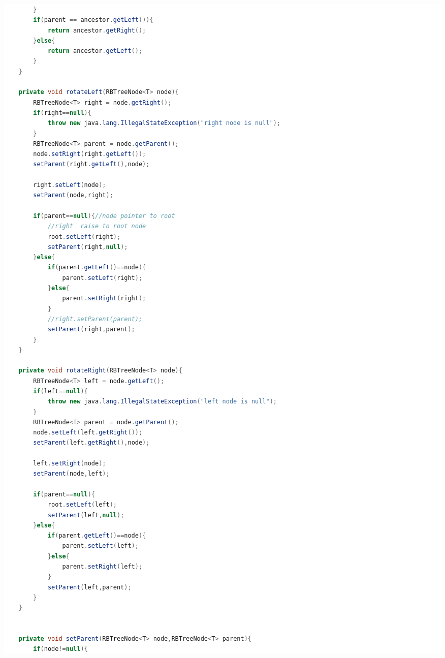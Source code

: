 ```java
		}
		if(parent == ancestor.getLeft()){
			return ancestor.getRight();
		}else{
			return ancestor.getLeft();
		}
	}
	
	private void rotateLeft(RBTreeNode<T> node){
		RBTreeNode<T> right = node.getRight();
		if(right==null){
			throw new java.lang.IllegalStateException("right node is null");
		}
		RBTreeNode<T> parent = node.getParent();
		node.setRight(right.getLeft());
		setParent(right.getLeft(),node);
		
		right.setLeft(node);
		setParent(node,right);
		
		if(parent==null){//node pointer to root
			//right  raise to root node
			root.setLeft(right);
			setParent(right,null);
		}else{
			if(parent.getLeft()==node){
				parent.setLeft(right);
			}else{
				parent.setRight(right);
			}
			//right.setParent(parent);
			setParent(right,parent);
		}
	}
	
	private void rotateRight(RBTreeNode<T> node){
		RBTreeNode<T> left = node.getLeft();
		if(left==null){
			throw new java.lang.IllegalStateException("left node is null");
		}
		RBTreeNode<T> parent = node.getParent();
		node.setLeft(left.getRight());
		setParent(left.getRight(),node);
		
		left.setRight(node);
		setParent(node,left);
		
		if(parent==null){
			root.setLeft(left);
			setParent(left,null);
		}else{
			if(parent.getLeft()==node){
				parent.setLeft(left);
			}else{
				parent.setRight(left);
			}
			setParent(left,parent);
		}
	}
	
	
	private void setParent(RBTreeNode<T> node,RBTreeNode<T> parent){
		if(node!=null){
```